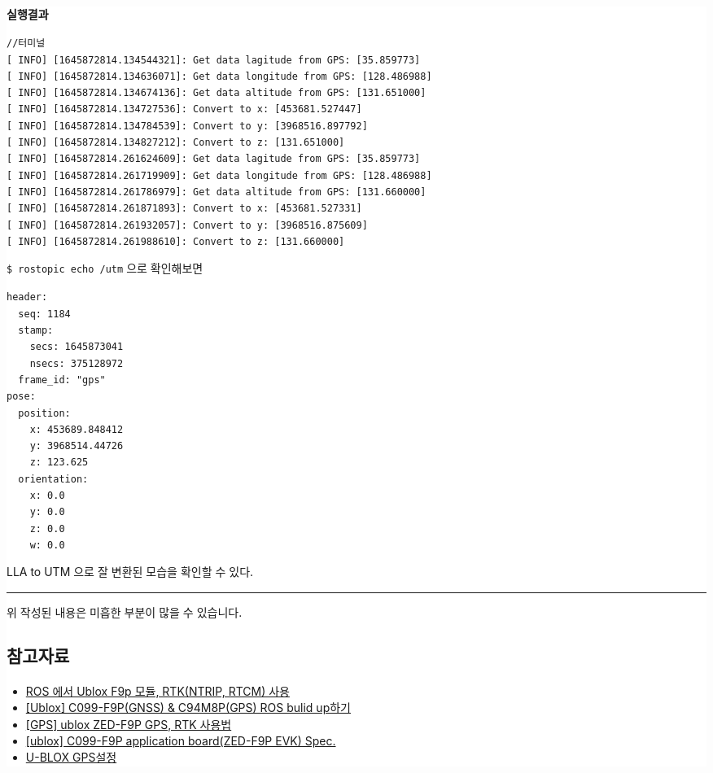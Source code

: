 **실행결과**
```
//터미널
[ INFO] [1645872814.134544321]: Get data lagitude from GPS: [35.859773]
[ INFO] [1645872814.134636071]: Get data longitude from GPS: [128.486988]
[ INFO] [1645872814.134674136]: Get data altitude from GPS: [131.651000]
[ INFO] [1645872814.134727536]: Convert to x: [453681.527447]
[ INFO] [1645872814.134784539]: Convert to y: [3968516.897792]
[ INFO] [1645872814.134827212]: Convert to z: [131.651000]
[ INFO] [1645872814.261624609]: Get data lagitude from GPS: [35.859773]
[ INFO] [1645872814.261719909]: Get data longitude from GPS: [128.486988]
[ INFO] [1645872814.261786979]: Get data altitude from GPS: [131.660000]
[ INFO] [1645872814.261871893]: Convert to x: [453681.527331]
[ INFO] [1645872814.261932057]: Convert to y: [3968516.875609]
[ INFO] [1645872814.261988610]: Convert to z: [131.660000]
```

`$ rostopic echo /utm` 으로 확인해보면
```
header: 
  seq: 1184
  stamp: 
    secs: 1645873041
    nsecs: 375128972
  frame_id: "gps"
pose: 
  position: 
    x: 453689.848412
    y: 3968514.44726
    z: 123.625
  orientation: 
    x: 0.0
    y: 0.0
    z: 0.0
    w: 0.0
```

LLA to UTM 으로 잘 변환된 모습을 확인할 수 있다.

---

위 작성된 내용은 미흡한 부분이 많을 수 있습니다.

## 참고자료
* [ROS 에서 Ublox F9p 모듈, RTK(NTRIP, RTCM) 사용](https://ssukanu.tistory.com/2)
* [[Ublox] C099-F9P(GNSS) & C94M8P(GPS) ROS bulid up하기](https://blog.naver.com/tinz6461/221868681278)
* [[GPS] ublox ZED-F9P GPS, RTK 사용법](https://velog.io/@717lumos/GPS-ublox-ZED-F9P-GPS-%EC%82%AC%EC%9A%A9%EB%B2%95#-ublox-zed-f9p-board-%EC%84%A4%EC%B9%98-%EB%B0%8F-%EC%84%A4%EC%A0%95)
* [[ublox] C099-F9P application board(ZED-F9P EVK) Spec.](https://bobchul.tistory.com/41)
* [U-BLOX GPS설정](https://m.blog.naver.com/PostView.naver?isHttpsRedirect=true&blogId=jinuz&logNo=70174531451)